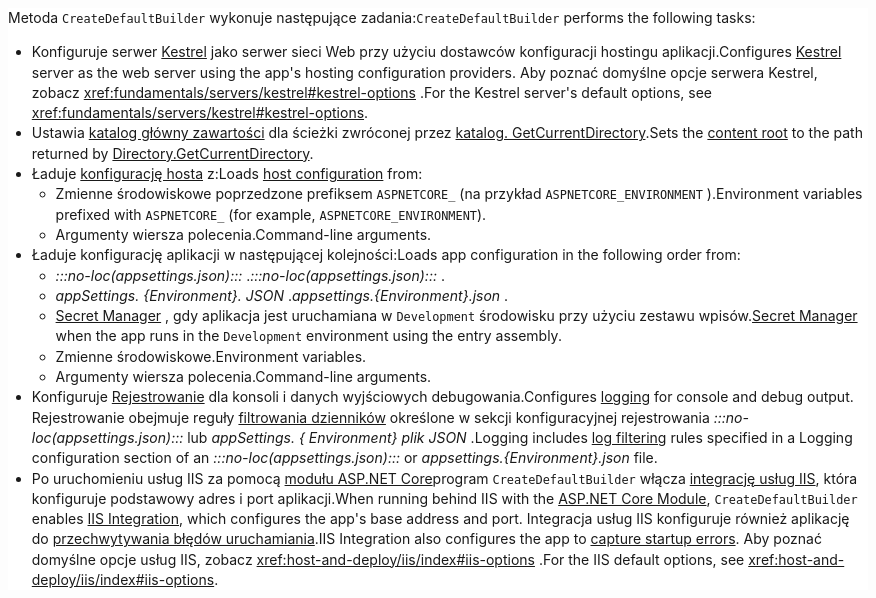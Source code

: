 <span data-ttu-id="c89f9-122">Metoda `CreateDefaultBuilder` wykonuje następujące zadania:</span><span class="sxs-lookup"><span data-stu-id="c89f9-122">`CreateDefaultBuilder` performs the following tasks:</span></span>

* <span data-ttu-id="c89f9-123">Konfiguruje serwer [Kestrel](xref:fundamentals/servers/kestrel) jako serwer sieci Web przy użyciu dostawców konfiguracji hostingu aplikacji.</span><span class="sxs-lookup"><span data-stu-id="c89f9-123">Configures [Kestrel](xref:fundamentals/servers/kestrel) server as the web server using the app's hosting configuration providers.</span></span> <span data-ttu-id="c89f9-124">Aby poznać domyślne opcje serwera Kestrel, zobacz <xref:fundamentals/servers/kestrel#kestrel-options> .</span><span class="sxs-lookup"><span data-stu-id="c89f9-124">For the Kestrel server's default options, see <xref:fundamentals/servers/kestrel#kestrel-options>.</span></span>
* <span data-ttu-id="c89f9-125">Ustawia [katalog główny zawartości](xref:fundamentals/index#content-root) dla ścieżki zwróconej przez [katalog. GetCurrentDirectory](/dotnet/api/system.io.directory.getcurrentdirectory).</span><span class="sxs-lookup"><span data-stu-id="c89f9-125">Sets the [content root](xref:fundamentals/index#content-root) to the path returned by [Directory.GetCurrentDirectory](/dotnet/api/system.io.directory.getcurrentdirectory).</span></span>
* <span data-ttu-id="c89f9-126">Ładuje [konfigurację hosta](#host-configuration-values) z:</span><span class="sxs-lookup"><span data-stu-id="c89f9-126">Loads [host configuration](#host-configuration-values) from:</span></span>
  * <span data-ttu-id="c89f9-127">Zmienne środowiskowe poprzedzone prefiksem `ASPNETCORE_` (na przykład `ASPNETCORE_ENVIRONMENT` ).</span><span class="sxs-lookup"><span data-stu-id="c89f9-127">Environment variables prefixed with `ASPNETCORE_` (for example, `ASPNETCORE_ENVIRONMENT`).</span></span>
  * <span data-ttu-id="c89f9-128">Argumenty wiersza polecenia.</span><span class="sxs-lookup"><span data-stu-id="c89f9-128">Command-line arguments.</span></span>
* <span data-ttu-id="c89f9-129">Ładuje konfigurację aplikacji w następującej kolejności:</span><span class="sxs-lookup"><span data-stu-id="c89f9-129">Loads app configuration in the following order from:</span></span>
  * <span data-ttu-id="c89f9-130">*:::no-loc(appsettings.json):::* .</span><span class="sxs-lookup"><span data-stu-id="c89f9-130">*:::no-loc(appsettings.json):::* .</span></span>
  * <span data-ttu-id="c89f9-131">*appSettings. {Environment}. JSON* .</span><span class="sxs-lookup"><span data-stu-id="c89f9-131">*appsettings.{Environment}.json* .</span></span>
  * <span data-ttu-id="c89f9-132">[Secret Manager](xref:security/app-secrets) , gdy aplikacja jest uruchamiana w `Development` środowisku przy użyciu zestawu wpisów.</span><span class="sxs-lookup"><span data-stu-id="c89f9-132">[Secret Manager](xref:security/app-secrets) when the app runs in the `Development` environment using the entry assembly.</span></span>
  * <span data-ttu-id="c89f9-133">Zmienne środowiskowe.</span><span class="sxs-lookup"><span data-stu-id="c89f9-133">Environment variables.</span></span>
  * <span data-ttu-id="c89f9-134">Argumenty wiersza polecenia.</span><span class="sxs-lookup"><span data-stu-id="c89f9-134">Command-line arguments.</span></span>
* <span data-ttu-id="c89f9-135">Konfiguruje [Rejestrowanie](xref:fundamentals/logging/index) dla konsoli i danych wyjściowych debugowania.</span><span class="sxs-lookup"><span data-stu-id="c89f9-135">Configures [logging](xref:fundamentals/logging/index) for console and debug output.</span></span> <span data-ttu-id="c89f9-136">Rejestrowanie obejmuje reguły [filtrowania dzienników](xref:fundamentals/logging/index#log-filtering) określone w sekcji konfiguracyjnej rejestrowania *:::no-loc(appsettings.json):::* lub *appSettings. { Environment} plik JSON* .</span><span class="sxs-lookup"><span data-stu-id="c89f9-136">Logging includes [log filtering](xref:fundamentals/logging/index#log-filtering) rules specified in a Logging configuration section of an *:::no-loc(appsettings.json):::* or *appsettings.{Environment}.json* file.</span></span>
* <span data-ttu-id="c89f9-137">Po uruchomieniu usług IIS za pomocą [modułu ASP.NET Core](xref:host-and-deploy/aspnet-core-module)program `CreateDefaultBuilder` włącza [integrację usług IIS](xref:host-and-deploy/iis/index), która konfiguruje podstawowy adres i port aplikacji.</span><span class="sxs-lookup"><span data-stu-id="c89f9-137">When running behind IIS with the [ASP.NET Core Module](xref:host-and-deploy/aspnet-core-module), `CreateDefaultBuilder` enables [IIS Integration](xref:host-and-deploy/iis/index), which configures the app's base address and port.</span></span> <span data-ttu-id="c89f9-138">Integracja usług IIS konfiguruje również aplikację do [przechwytywania błędów uruchamiania](#capture-startup-errors).</span><span class="sxs-lookup"><span data-stu-id="c89f9-138">IIS Integration also configures the app to [capture startup errors](#capture-startup-errors).</span></span> <span data-ttu-id="c89f9-139">Aby poznać domyślne opcje usług IIS, zobacz <xref:host-and-deploy/iis/index#iis-options> .</span><span class="sxs-lookup"><span data-stu-id="c89f9-139">For the IIS default options, see <xref:host-and-deploy/iis/index#iis-options>.</span></span>
